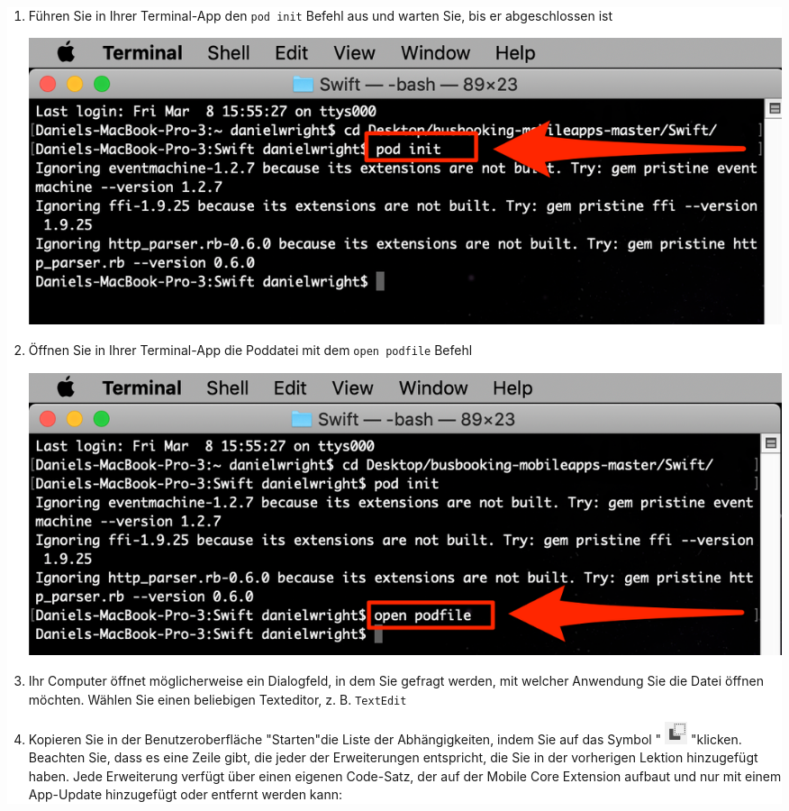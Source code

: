1. Führen Sie in Ihrer Terminal-App den `pod init` Befehl aus und warten Sie, bis er abgeschlossen ist

   ![Pod init ausführen](images/ios/swift/mobile-launch-install-runPodInit.png)

1. Öffnen Sie in Ihrer Terminal-App die Poddatei mit dem `open podfile` Befehl

   ![open podfile ausführen](images/ios/swift/mobile-launch-install-openPodfile.png)

1. Ihr Computer öffnet möglicherweise ein Dialogfeld, in dem Sie gefragt werden, mit welcher Anwendung Sie die Datei öffnen möchten. Wählen Sie einen beliebigen Texteditor, z. B. `TextEdit`

1. Kopieren Sie in der Benutzeroberfläche "Starten"die Liste der Abhängigkeiten, indem Sie auf das Symbol " ![Kopieren](images/mobile-launch-copyIcon.png) "klicken. Beachten Sie, dass es eine Zeile gibt, die jeder der Erweiterungen entspricht, die Sie in der vorherigen Lektion hinzugefügt haben. Jede Erweiterung verfügt über einen eigenen Code-Satz, der auf der Mobile Core Extension aufbaut und nur mit einem App-Update hinzugefügt oder entfernt werden kann:

